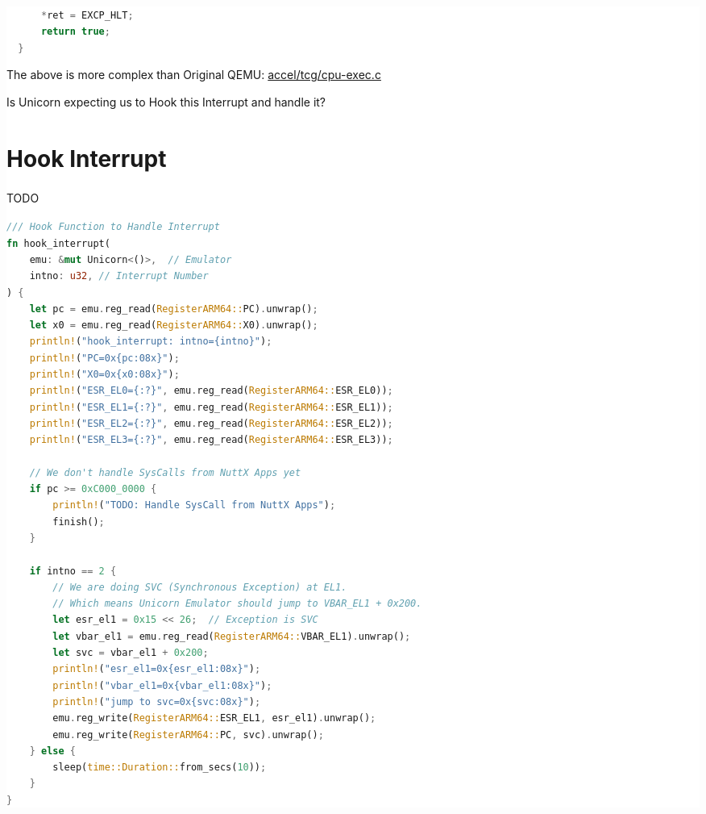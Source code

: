 ```c
      *ret = EXCP_HLT;
      return true;
  }
```

The above is more complex than Original QEMU: [accel/tcg/cpu-exec.c](https://github.com/qemu/qemu/blob/0f15892acaf3f50ecc20c6dad4b3ebdd701aa93e/accel/tcg/cpu-exec.c#L705)

Is Unicorn expecting us to Hook this Interrupt and handle it?

# Hook Interrupt

TODO

```rust
/// Hook Function to Handle Interrupt
fn hook_interrupt(
    emu: &mut Unicorn<()>,  // Emulator
    intno: u32, // Interrupt Number
) {
    let pc = emu.reg_read(RegisterARM64::PC).unwrap();
    let x0 = emu.reg_read(RegisterARM64::X0).unwrap();
    println!("hook_interrupt: intno={intno}");
    println!("PC=0x{pc:08x}");
    println!("X0=0x{x0:08x}");
    println!("ESR_EL0={:?}", emu.reg_read(RegisterARM64::ESR_EL0));
    println!("ESR_EL1={:?}", emu.reg_read(RegisterARM64::ESR_EL1));
    println!("ESR_EL2={:?}", emu.reg_read(RegisterARM64::ESR_EL2));
    println!("ESR_EL3={:?}", emu.reg_read(RegisterARM64::ESR_EL3));

    // We don't handle SysCalls from NuttX Apps yet
    if pc >= 0xC000_0000 {
        println!("TODO: Handle SysCall from NuttX Apps");
        finish();
    }

    if intno == 2 {
        // We are doing SVC (Synchronous Exception) at EL1.
        // Which means Unicorn Emulator should jump to VBAR_EL1 + 0x200.
        let esr_el1 = 0x15 << 26;  // Exception is SVC
        let vbar_el1 = emu.reg_read(RegisterARM64::VBAR_EL1).unwrap();
        let svc = vbar_el1 + 0x200;
        println!("esr_el1=0x{esr_el1:08x}");
        println!("vbar_el1=0x{vbar_el1:08x}");
        println!("jump to svc=0x{svc:08x}");
        emu.reg_write(RegisterARM64::ESR_EL1, esr_el1).unwrap();
        emu.reg_write(RegisterARM64::PC, svc).unwrap();
    } else {
        sleep(time::Duration::from_secs(10));
    }
}
```
